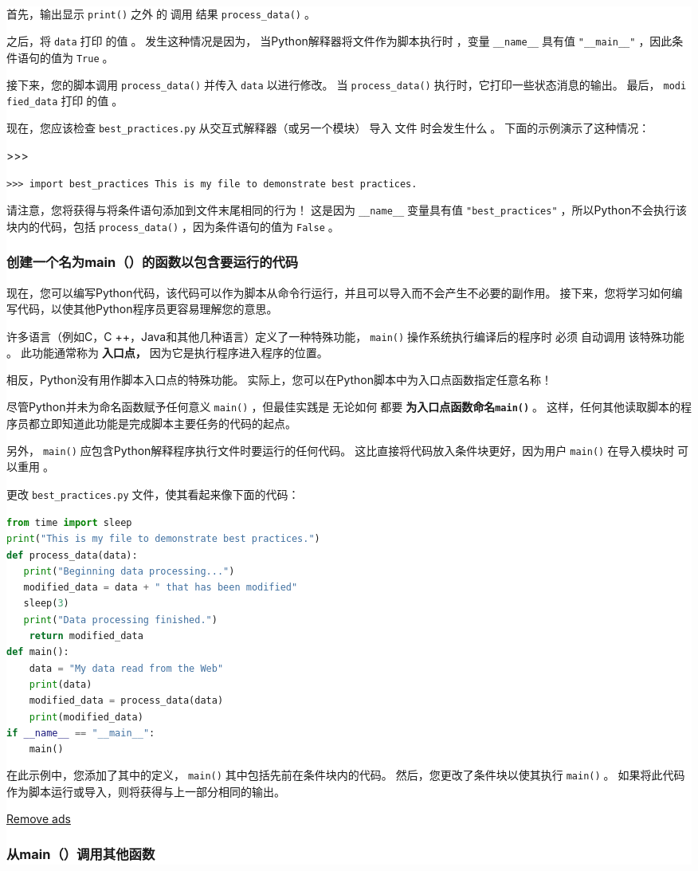 首先，输出显示 `print()` 之外 的 调用 结果 `process_data()` 。

之后，将 `data` 打印 的值 。 发生这种情况是因为， 当Python解释器将文件作为脚本执行时 ，变量 `__name__` 具有值 `"__main__"` ，因此条件语句的值为 `True` 。

接下来，您的脚本调用 `process_data()` 并传入 `data` 以进行修改。 当 `process_data()` 执行时，它打印一些状态消息的输出。 最后， `modified_data` 打印 的值 。

现在，您应该检查 `best_practices.py` 从交互式解释器（或另一个模块） 导入 文件 时会发生什么 。 下面的示例演示了这种情况：

\>>>

`>>> import best_practices
This is my file to demonstrate best practices.`

请注意，您将获得与将条件语句添加到文件末尾相同的行为！ 这是因为 `__name__` 变量具有值 `"best_practices"` ，所以Python不会执行该块内的代码，包括 `process_data()` ，因为条件语句的值为 `False` 。

### 创建一个名为main（）的函数以包含要运行的代码

现在，您可以编写Python代码，该代码可以作为脚本从命令行运行，并且可以导入而不会产生不必要的副作用。 接下来，您将学习如何编写代码，以使其他Python程序员更容易理解您的意思。

许多语言（例如C，C ++，Java和其他几种语言）定义了一种特殊功能， `main()` 操作系统执行编译后的程序时 必须 自动调用 该特殊功能 。 此功能通常称为 **入口点，** 因为它是执行程序进入程序的位置。

相反，Python没有用作脚本入口点的特殊功能。 实际上，您可以在Python脚本中为入口点函数指定任意名称！

尽管Python并未为命名函数赋予任何意义 `main()` ，但最佳实践是 无论如何 都要 **为入口点函数命名`main()`** 。 这样，任何其他读取脚本的程序员都立即知道此功能是完成脚本主要任务的代码的起点。

另外， `main()` 应包含Python解释程序执行文件时要运行的任何代码。 这比直接将代码放入条件块更好，因为用户 `main()` 在导入模块时 可以重用 。

更改 `best_practices.py` 文件，使其看起来像下面的代码：

```python
from time import sleep
print("This is my file to demonstrate best practices.")
def process_data(data):
   print("Beginning data processing...")
   modified_data = data + " that has been modified"
   sleep(3)
   print("Data processing finished.")
    return modified_data
def main():
    data = "My data read from the Web"
    print(data)
    modified_data = process_data(data)
    print(modified_data)
if __name__ == "__main__":
    main()

```
在此示例中，您添加了其中的定义， `main()` 其中包括先前在条件块内的代码。 然后，您更改了条件块以使其执行 `main()` 。 如果将此代码作为脚本运行或导入，则将获得与上一部分相同的输出。

[Remove ads](https://realpython.com/account/join/)

### 从main（）调用其他函数
